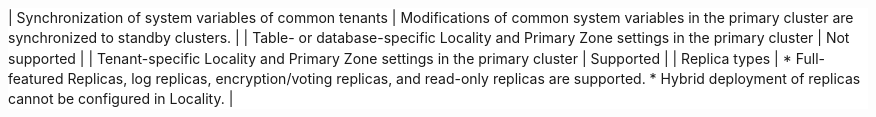 | Synchronization of system variables of common tenants                                 | Modifications of common system variables in the primary cluster are synchronized to standby clusters.                                                                                                                                                                                                                                                                                                                                                                                                                                                                                                                                                                                                                                                                                                                                                                                                                                                                                                                                                                                                                                                                                                                                                                                                                                                                                                                           |
| Table- or database-specific Locality and Primary Zone settings in the primary cluster | Not supported                                                                                                                                                                                                                                                                                                                                                                                                                                                                                                                                                                                                                                                                                                                                                                                                                                                                                                                                                                                                                                                                                                                                                                                                                                                                                                                                                                                                                   |
| Tenant-specific Locality and Primary Zone settings in the primary cluster             | Supported                                                                                                                                                                                                                                                                                                                                                                                                                                                                                                                                                                                                                                                                                                                                                                                                                                                                                                                                                                                                                                                                                                                                                                                                                                                                                                                                                                                                                       |
| Replica types                                                                         | * Full-featured Replicas, log replicas, encryption/voting replicas, and read-only replicas are supported.   * Hybrid deployment of replicas cannot be configured in Locality.                                                                                                                                                                                                                                                                                                                                                                                                                                                                                                                                                                                                                                                                                                                                                                                                                                                                                                                                                                                                                                                                                                                                                                |